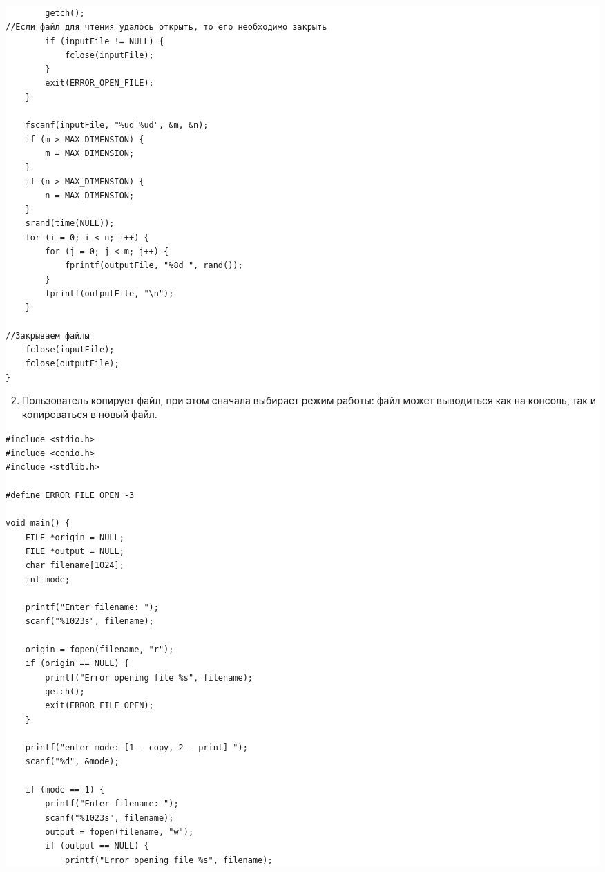 ```
		getch();
//Если файл для чтения удалось открыть, то его необходимо закрыть
		if (inputFile != NULL) {
			fclose(inputFile);
		}
		exit(ERROR_OPEN_FILE);
	}

	fscanf(inputFile, "%ud %ud", &m, &n);
	if (m > MAX_DIMENSION) {
		m = MAX_DIMENSION;
	}
	if (n > MAX_DIMENSION) {
		n = MAX_DIMENSION;
	}
	srand(time(NULL));
	for (i = 0; i < n; i++) {
		for (j = 0; j < m; j++) {
			fprintf(outputFile, "%8d ", rand());
		}
		fprintf(outputFile, "\n");
	}

//Закрываем файлы
	fclose(inputFile);
	fclose(outputFile);
}
```

2. Пользователь копирует файл, при этом сначала выбирает режим работы: файл может выводиться как на консоль, так и копироваться в новый файл.

```
#include <stdio.h>
#include <conio.h>
#include <stdlib.h>

#define ERROR_FILE_OPEN -3

void main() {
	FILE *origin = NULL;
	FILE *output = NULL;
	char filename[1024];
	int mode;

	printf("Enter filename: ");
	scanf("%1023s", filename);

	origin = fopen(filename, "r");
	if (origin == NULL) {
		printf("Error opening file %s", filename);
		getch();
		exit(ERROR_FILE_OPEN);
	}

	printf("enter mode: [1 - copy, 2 - print] ");
	scanf("%d", &mode);

	if (mode == 1) {
		printf("Enter filename: ");
		scanf("%1023s", filename);
		output = fopen(filename, "w");
		if (output == NULL) {
			printf("Error opening file %s", filename);
```